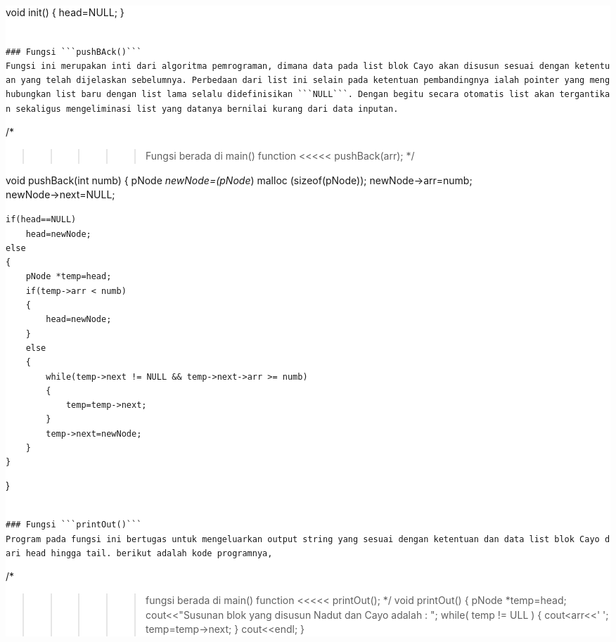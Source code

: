 void init()
{
    head=NULL;
}
```

### Fungsi ```pushBAck()```
Fungsi ini merupakan inti dari algoritma pemrograman, dimana data pada list blok Cayo akan disusun sesuai dengan ketentuan yang telah dijelaskan sebelumnya. Perbedaan dari list ini selain pada ketentuan pembandingnya ialah pointer yang menghubungkan list baru dengan list lama selalu didefinisikan ```NULL```. Dengan begitu secara otomatis list akan tergantikan sekaligus mengeliminasi list yang datanya bernilai kurang dari data inputan.
```
/*
>>>>> Fungsi berada di main() function <<<<<
pushBack(arr);
*/

void pushBack(int numb)
{
    pNode *newNode=(pNode*) malloc (sizeof(pNode));
    newNode->arr=numb;    
    newNode->next=NULL;

    if(head==NULL)
        head=newNode;
    else
    {
        pNode *temp=head;
        if(temp->arr < numb)
        {
            head=newNode;
        }
        else
        {
            while(temp->next != NULL && temp->next->arr >= numb)
            {
                temp=temp->next;
            }
            temp->next=newNode;
        }
    }
}
```

### Fungsi ```printOut()```
Program pada fungsi ini bertugas untuk mengeluarkan output string yang sesuai dengan ketentuan dan data list blok Cayo dari head hingga tail. berikut adalah kode programnya,
```
/*
>>>>> fungsi berada di main() function <<<<<
printOut();
*/
void printOut()
{
    pNode *temp=head;
    cout<<"Susunan blok yang disusun Nadut dan Cayo adalah : ";
    while( temp != ULL )
    {
        cout<<temp->arr<<' ';
        temp=temp->next;
    }
    cout<<endl;
}
```
```